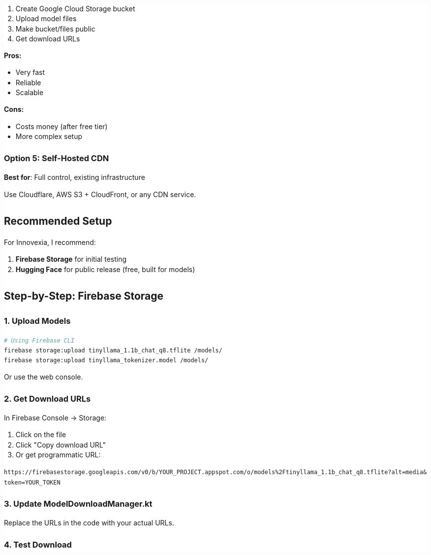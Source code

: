 1. Create Google Cloud Storage bucket
2. Upload model files
3. Make bucket/files public
4. Get download URLs

**Pros:**
- Very fast
- Reliable
- Scalable

**Cons:**
- Costs money (after free tier)
- More complex setup

### Option 5: Self-Hosted CDN
**Best for**: Full control, existing infrastructure

Use Cloudflare, AWS S3 + CloudFront, or any CDN service.

## Recommended Setup

For Innovexia, I recommend:

1. **Firebase Storage** for initial testing
2. **Hugging Face** for public release (free, built for models)

## Step-by-Step: Firebase Storage

### 1. Upload Models

```bash
# Using Firebase CLI
firebase storage:upload tinyllama_1.1b_chat_q8.tflite /models/
firebase storage:upload tinyllama_tokenizer.model /models/
```

Or use the web console.

### 2. Get Download URLs

In Firebase Console → Storage:
1. Click on the file
2. Click "Copy download URL"
3. Or get programmatic URL:

```
https://firebasestorage.googleapis.com/v0/b/YOUR_PROJECT.appspot.com/o/models%2Ftinyllama_1.1b_chat_q8.tflite?alt=media&token=YOUR_TOKEN
```

### 3. Update ModelDownloadManager.kt

Replace the URLs in the code with your actual URLs.

### 4. Test Download
